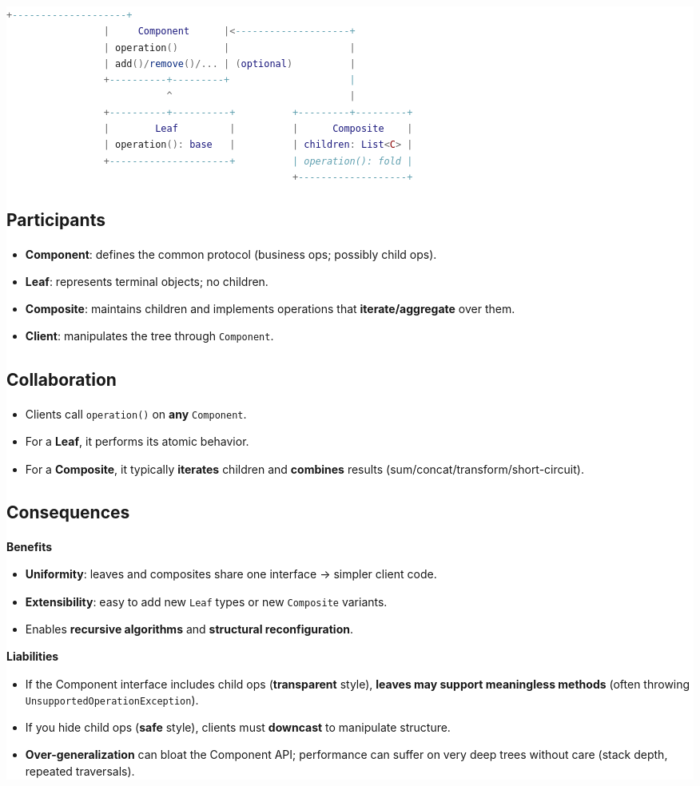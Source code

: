 
```lua
+--------------------+
                 |     Component      |<--------------------+
                 | operation()        |                     |
                 | add()/remove()/... | (optional)          |
                 +----------+---------+                     |
                            ^                               |
                 +----------+----------+          +---------+---------+
                 |        Leaf         |          |      Composite    |
                 | operation(): base   |          | children: List<C> |
                 +---------------------+          | operation(): fold |
                                                  +-------------------+
```

## Participants

-   **Component**: defines the common protocol (business ops; possibly child ops).

-   **Leaf**: represents terminal objects; no children.

-   **Composite**: maintains children and implements operations that **iterate/aggregate** over them.

-   **Client**: manipulates the tree through `Component`.


## Collaboration

-   Clients call `operation()` on **any** `Component`.

-   For a **Leaf**, it performs its atomic behavior.

-   For a **Composite**, it typically **iterates** children and **combines** results (sum/concat/transform/short-circuit).


## Consequences

**Benefits**

-   **Uniformity**: leaves and composites share one interface → simpler client code.

-   **Extensibility**: easy to add new `Leaf` types or new `Composite` variants.

-   Enables **recursive algorithms** and **structural reconfiguration**.


**Liabilities**

-   If the Component interface includes child ops (**transparent** style), **leaves may support meaningless methods** (often throwing `UnsupportedOperationException`).

-   If you hide child ops (**safe** style), clients must **downcast** to manipulate structure.

-   **Over-generalization** can bloat the Component API; performance can suffer on very deep trees without care (stack depth, repeated traversals).

